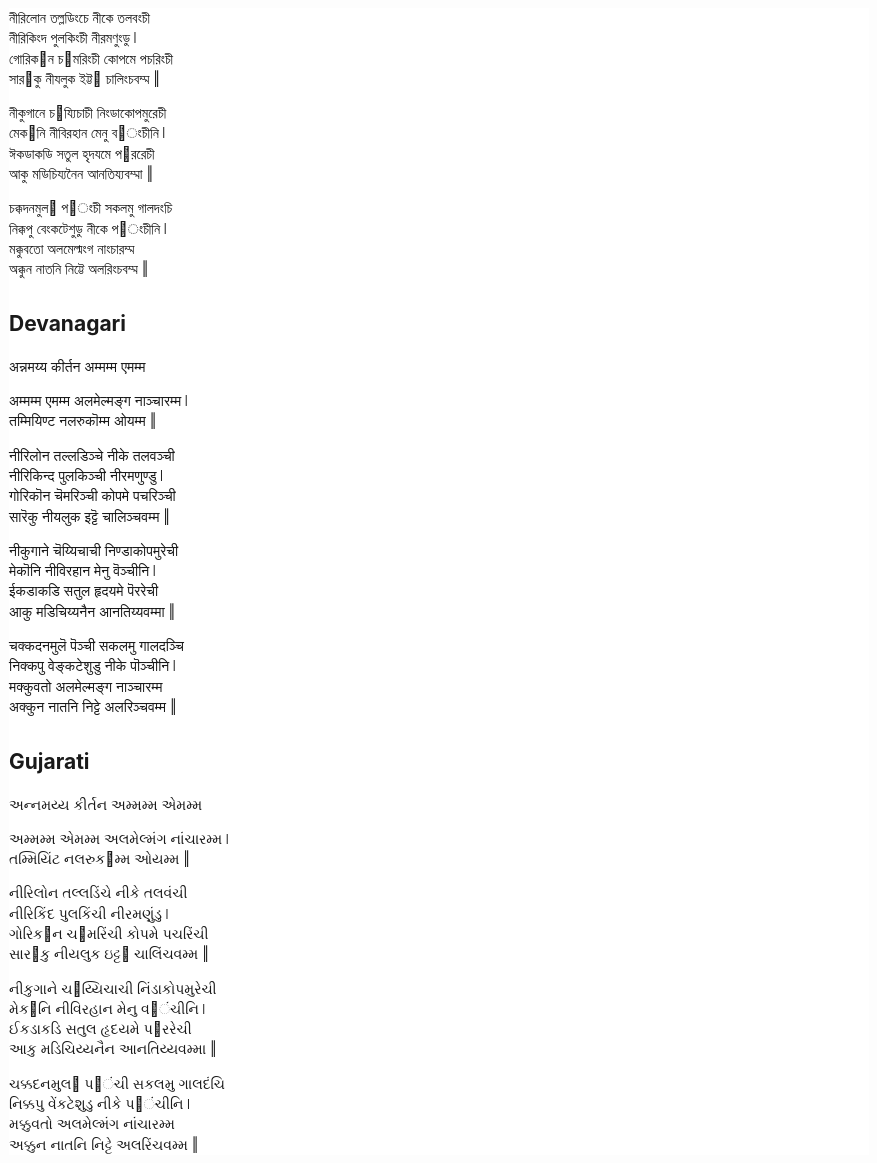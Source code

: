 নীরিলোন তল্লডিংচে নীকে তলবংচী  
নীরিকিংদ পুলকিংচী নীরমণুংডু ❘  
গোরিক৊ন চ৆মরিংচী কোপমে পচরিংচী  
সার৆কু নীযলুক ইট্ট৆ চালিংচবম্ম ‖  

নীকুগানে চ৆য্যিচাচী নিংডাকোপমুরেচী  
মেক৊নি নীবিরহান মেনু ব৆ংচীনি ❘  
ঈকডাকডি সতুল হৃদযমে প৆ররেচী  
আকু মডিচিয্যনৈন আনতিয্যবম্মা ‖  

চক্কদনমুল৆ প৆ংচী সকলমু গালদংচি  
নিক্কপু বেংকটেশুডু নীকে প৊ংচীনি ❘  
মক্কুবতো অলমেল্মংগ নাংচারম্ম  
অক্কুন নাতনি নিট্টে অলরিংচবম্ম ‖  

## Devanagari

अन्नमय्य कीर्तन अम्मम्म एमम्म  

अम्मम्म एमम्म अलमेल्मङ्ग नाञ्चारम्म ❘  
तम्मियिण्ट नलरुकॊम्म ओयम्म ‖  

नीरिलोन तल्लडिञ्चे नीके तलवञ्ची  
नीरिकिन्द पुलकिञ्ची नीरमणुण्डु ❘  
गोरिकॊन चॆमरिञ्ची कोपमे पचरिञ्ची  
सारॆकु नीयलुक इट्टॆ चालिञ्चवम्म ‖  

नीकुगाने चॆय्यिचाची निण्डाकोपमुरेची  
मेकॊनि नीविरहान मेनु वॆञ्चीनि ❘  
ईकडाकडि सतुल हृदयमे पॆररेची  
आकु मडिचिय्यनैन आनतिय्यवम्मा ‖  

चक्कदनमुलॆ पॆञ्ची सकलमु गालदञ्चि  
निक्कपु वेङ्कटेशुडु नीके पॊञ्चीनि ❘  
मक्कुवतो अलमेल्मङ्ग नाञ्चारम्म  
अक्कुन नातनि निट्टे अलरिञ्चवम्म ‖  

## Gujarati

અન્નમય્ય કીર્તન અમ્મમ્મ એમમ્મ  

અમ્મમ્મ એમમ્મ અલમેલ્મંગ નાંચારમ્મ ❘  
તમ્મિયિંટ નલરુક૊મ્મ ઓયમ્મ ‖  

નીરિલોન તલ્લડિંચે નીકે તલવંચી  
નીરિકિંદ પુલકિંચી નીરમણુંડુ ❘  
ગોરિક૊ન ચ૆મરિંચી કોપમે પચરિંચી  
સાર૆કુ નીયલુક ઇટ્ટ૆ ચાલિંચવમ્મ ‖  

નીકુગાને ચ૆ય્યિચાચી નિંડાકોપમુરેચી  
મેક૊નિ નીવિરહાન મેનુ વ૆ંચીનિ ❘  
ઈકડાકડિ સતુલ હૃદયમે પ૆રરેચી  
આકુ મડિચિય્યનૈન આનતિય્યવમ્મા ‖  

ચક્કદનમુલ૆ પ૆ંચી સકલમુ ગાલદંચિ  
નિક્કપુ વેંકટેશુડુ નીકે પ૊ંચીનિ ❘  
મક્કુવતો અલમેલ્મંગ નાંચારમ્મ  
અક્કુન નાતનિ નિટ્ટે અલરિંચવમ્મ ‖  
